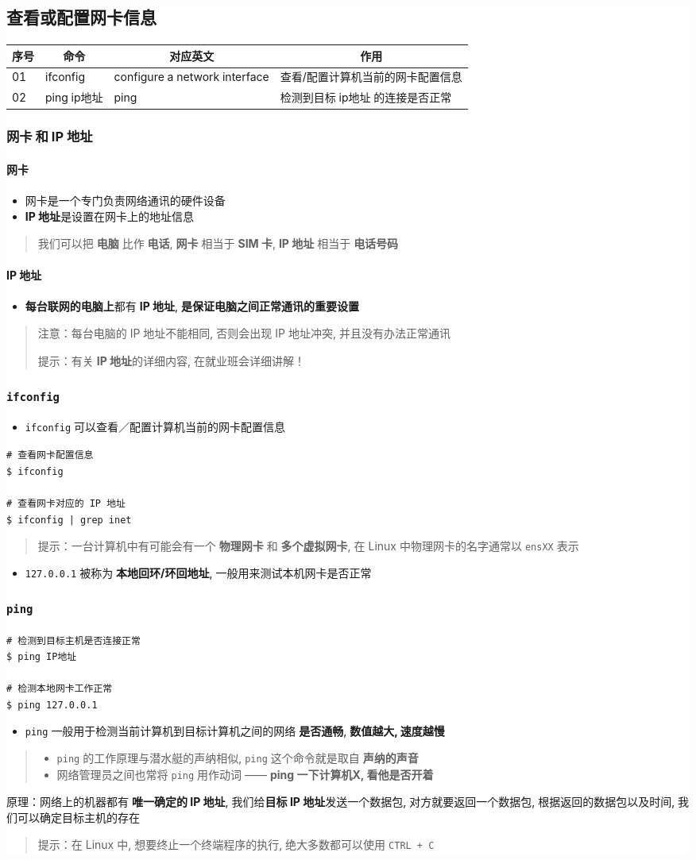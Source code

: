 ## 查看或配置网卡信息

序号|命令|对应英文|作用
-|-|-|-
01|ifconfig|configure a network interface|查看/配置计算机当前的网卡配置信息
02|ping ip地址|ping|检测到目标 ip地址 的连接是否正常

### 网卡 和 IP 地址

#### 网卡

- 网卡是一个专门负责网络通讯的硬件设备
- **IP 地址**是设置在网卡上的地址信息

> 我们可以把 **电脑** 比作 **电话**, **网卡** 相当于 **SIM 卡**, **IP 地址** 相当于 **电话号码**

#### IP 地址

- **每台联网的电脑上**都有 **IP 地址**, **是保证电脑之间正常通讯的重要设置**

> 注意：每台电脑的 IP 地址不能相同, 否则会出现 IP 地址冲突, 并且没有办法正常通讯
> 
> 提示：有关 **IP 地址**的详细内容, 在就业班会详细讲解！

### `ifconfig`

- `ifconfig` 可以查看／配置计算机当前的网卡配置信息
```
# 查看网卡配置信息
$ ifconfig

# 查看网卡对应的 IP 地址
$ ifconfig | grep inet
``` 

> 提示：一台计算机中有可能会有一个 **物理网卡** 和 **多个虚拟网卡**, 在 Linux 中物理网卡的名字通常以 `ensXX` 表示

- `127.0.0.1` 被称为 **本地回环/环回地址**, 一般用来测试本机网卡是否正常

### `ping`
```
# 检测到目标主机是否连接正常
$ ping IP地址

# 检测本地网卡工作正常
$ ping 127.0.0.1
```

- `ping` 一般用于检测当前计算机到目标计算机之间的网络 **是否通畅**, **数值越大, 速度越慢**

> - `ping` 的工作原理与潜水艇的声纳相似, `ping` 这个命令就是取自 **声纳的声音**
> - 网络管理员之间也常将 `ping` 用作动词 —— **ping 一下计算机X, 看他是否开着**

原理：网络上的机器都有 **唯一确定的 IP 地址**, 我们给**目标 IP 地址**发送一个数据包, 对方就要返回一个数据包, 根据返回的数据包以及时间, 我们可以确定目标主机的存在

> 提示：在 Linux 中, 想要终止一个终端程序的执行, 绝大多数都可以使用 `CTRL + C`
